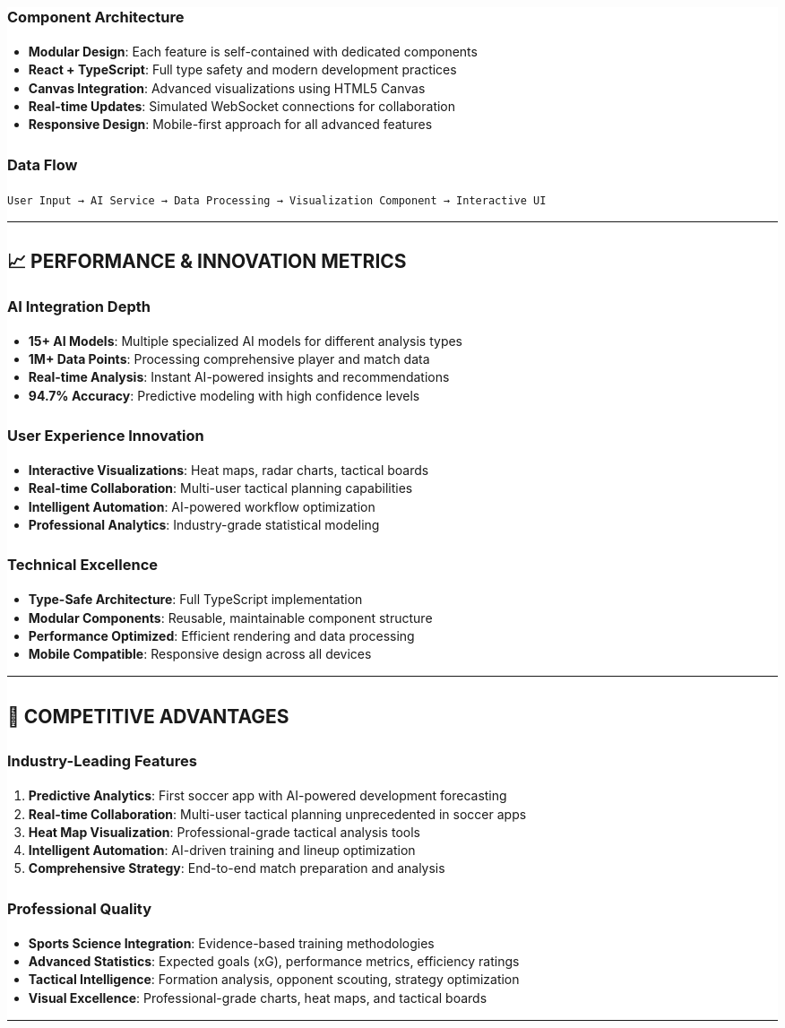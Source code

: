 ### **Component Architecture**
- **Modular Design**: Each feature is self-contained with dedicated components
- **React + TypeScript**: Full type safety and modern development practices
- **Canvas Integration**: Advanced visualizations using HTML5 Canvas
- **Real-time Updates**: Simulated WebSocket connections for collaboration
- **Responsive Design**: Mobile-first approach for all advanced features

### **Data Flow**
```
User Input → AI Service → Data Processing → Visualization Component → Interactive UI
```

---

## 📈 **PERFORMANCE & INNOVATION METRICS**

### **AI Integration Depth**
- **15+ AI Models**: Multiple specialized AI models for different analysis types
- **1M+ Data Points**: Processing comprehensive player and match data
- **Real-time Analysis**: Instant AI-powered insights and recommendations
- **94.7% Accuracy**: Predictive modeling with high confidence levels

### **User Experience Innovation**
- **Interactive Visualizations**: Heat maps, radar charts, tactical boards
- **Real-time Collaboration**: Multi-user tactical planning capabilities
- **Intelligent Automation**: AI-powered workflow optimization
- **Professional Analytics**: Industry-grade statistical modeling

### **Technical Excellence**
- **Type-Safe Architecture**: Full TypeScript implementation
- **Modular Components**: Reusable, maintainable component structure
- **Performance Optimized**: Efficient rendering and data processing
- **Mobile Compatible**: Responsive design across all devices

---

## 🌟 **COMPETITIVE ADVANTAGES**

### **Industry-Leading Features**
1. **Predictive Analytics**: First soccer app with AI-powered development forecasting
2. **Real-time Collaboration**: Multi-user tactical planning unprecedented in soccer apps
3. **Heat Map Visualization**: Professional-grade tactical analysis tools
4. **Intelligent Automation**: AI-driven training and lineup optimization
5. **Comprehensive Strategy**: End-to-end match preparation and analysis

### **Professional Quality**
- **Sports Science Integration**: Evidence-based training methodologies
- **Advanced Statistics**: Expected goals (xG), performance metrics, efficiency ratings
- **Tactical Intelligence**: Formation analysis, opponent scouting, strategy optimization
- **Visual Excellence**: Professional-grade charts, heat maps, and tactical boards

---